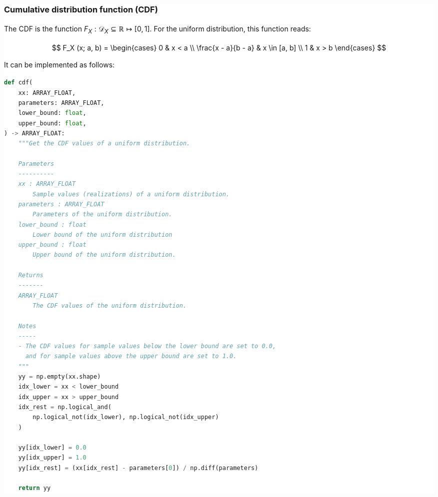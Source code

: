 ```python
```

### Cumulative distribution function (CDF)

The CDF is the function $F_X:\mathcal{D}_X \subseteq \mathbb{R} \mapsto [0, 1]$.
For the uniform distribution, this function reads:

$$
F_X (x; a, b) = \begin{cases} 0 & x < a \\ \frac{x - a}{b - a} & x \in [a, b] \\ 1 & x > b \end{cases}
$$

It can be implemented as follows:

```python
def cdf(
    xx: ARRAY_FLOAT,
    parameters: ARRAY_FLOAT,
    lower_bound: float,
    upper_bound: float,
) -> ARRAY_FLOAT:
    """Get the CDF values of a uniform distribution.

    Parameters
    ----------
    xx : ARRAY_FLOAT
        Sample values (realizations) of a uniform distribution.
    parameters : ARRAY_FLOAT
        Parameters of the uniform distribution.
    lower_bound : float
        Lower bound of the uniform distribution
    upper_bound : float
        Upper bound of the uniform distribution.

    Returns
    -------
    ARRAY_FLOAT
        The CDF values of the uniform distribution.

    Notes
    -----
    - The CDF values for sample values below the lower bound are set to 0.0,
      and for sample values above the upper bound are set to 1.0.
    """
    yy = np.empty(xx.shape)
    idx_lower = xx < lower_bound
    idx_upper = xx > upper_bound
    idx_rest = np.logical_and(
        np.logical_not(idx_lower), np.logical_not(idx_upper)
    )

    yy[idx_lower] = 0.0
    yy[idx_upper] = 1.0
    yy[idx_rest] = (xx[idx_rest] - parameters[0]) / np.diff(parameters)

    return yy
```
